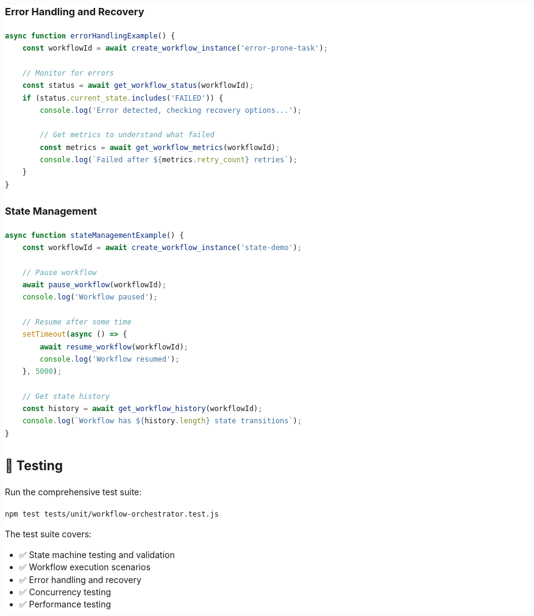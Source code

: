 ```javascript
```

### Error Handling and Recovery

```javascript
async function errorHandlingExample() {
    const workflowId = await create_workflow_instance('error-prone-task');
    
    // Monitor for errors
    const status = await get_workflow_status(workflowId);
    if (status.current_state.includes('FAILED')) {
        console.log('Error detected, checking recovery options...');
        
        // Get metrics to understand what failed
        const metrics = await get_workflow_metrics(workflowId);
        console.log(`Failed after ${metrics.retry_count} retries`);
    }
}
```

### State Management

```javascript
async function stateManagementExample() {
    const workflowId = await create_workflow_instance('state-demo');
    
    // Pause workflow
    await pause_workflow(workflowId);
    console.log('Workflow paused');
    
    // Resume after some time
    setTimeout(async () => {
        await resume_workflow(workflowId);
        console.log('Workflow resumed');
    }, 5000);
    
    // Get state history
    const history = await get_workflow_history(workflowId);
    console.log(`Workflow has ${history.length} state transitions`);
}
```

## 🧪 Testing

Run the comprehensive test suite:

```bash
npm test tests/unit/workflow-orchestrator.test.js
```

The test suite covers:
- ✅ State machine testing and validation
- ✅ Workflow execution scenarios
- ✅ Error handling and recovery
- ✅ Concurrency testing
- ✅ Performance testing
